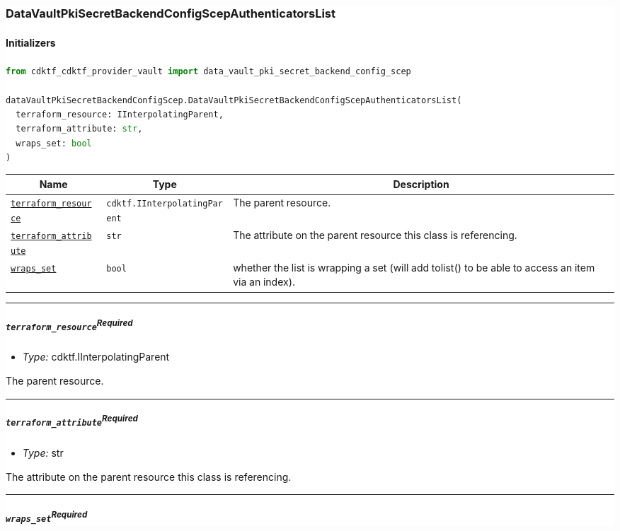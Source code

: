 ### DataVaultPkiSecretBackendConfigScepAuthenticatorsList <a name="DataVaultPkiSecretBackendConfigScepAuthenticatorsList" id="@cdktf/provider-vault.dataVaultPkiSecretBackendConfigScep.DataVaultPkiSecretBackendConfigScepAuthenticatorsList"></a>

#### Initializers <a name="Initializers" id="@cdktf/provider-vault.dataVaultPkiSecretBackendConfigScep.DataVaultPkiSecretBackendConfigScepAuthenticatorsList.Initializer"></a>

```python
from cdktf_cdktf_provider_vault import data_vault_pki_secret_backend_config_scep

dataVaultPkiSecretBackendConfigScep.DataVaultPkiSecretBackendConfigScepAuthenticatorsList(
  terraform_resource: IInterpolatingParent,
  terraform_attribute: str,
  wraps_set: bool
)
```

| **Name** | **Type** | **Description** |
| --- | --- | --- |
| <code><a href="#@cdktf/provider-vault.dataVaultPkiSecretBackendConfigScep.DataVaultPkiSecretBackendConfigScepAuthenticatorsList.Initializer.parameter.terraformResource">terraform_resource</a></code> | <code>cdktf.IInterpolatingParent</code> | The parent resource. |
| <code><a href="#@cdktf/provider-vault.dataVaultPkiSecretBackendConfigScep.DataVaultPkiSecretBackendConfigScepAuthenticatorsList.Initializer.parameter.terraformAttribute">terraform_attribute</a></code> | <code>str</code> | The attribute on the parent resource this class is referencing. |
| <code><a href="#@cdktf/provider-vault.dataVaultPkiSecretBackendConfigScep.DataVaultPkiSecretBackendConfigScepAuthenticatorsList.Initializer.parameter.wrapsSet">wraps_set</a></code> | <code>bool</code> | whether the list is wrapping a set (will add tolist() to be able to access an item via an index). |

---

##### `terraform_resource`<sup>Required</sup> <a name="terraform_resource" id="@cdktf/provider-vault.dataVaultPkiSecretBackendConfigScep.DataVaultPkiSecretBackendConfigScepAuthenticatorsList.Initializer.parameter.terraformResource"></a>

- *Type:* cdktf.IInterpolatingParent

The parent resource.

---

##### `terraform_attribute`<sup>Required</sup> <a name="terraform_attribute" id="@cdktf/provider-vault.dataVaultPkiSecretBackendConfigScep.DataVaultPkiSecretBackendConfigScepAuthenticatorsList.Initializer.parameter.terraformAttribute"></a>

- *Type:* str

The attribute on the parent resource this class is referencing.

---

##### `wraps_set`<sup>Required</sup> <a name="wraps_set" id="@cdktf/provider-vault.dataVaultPkiSecretBackendConfigScep.DataVaultPkiSecretBackendConfigScepAuthenticatorsList.Initializer.parameter.wrapsSet"></a>
